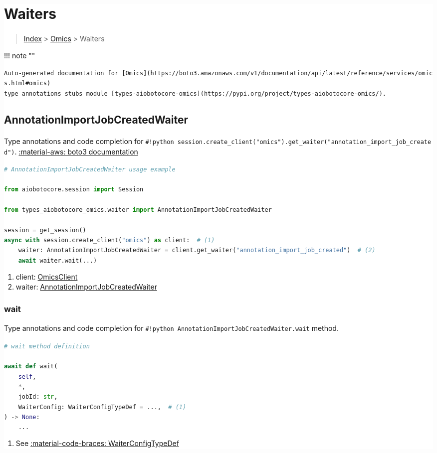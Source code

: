 # Waiters

> [Index](../README.md) > [Omics](./README.md) > Waiters

!!! note ""

    Auto-generated documentation for [Omics](https://boto3.amazonaws.com/v1/documentation/api/latest/reference/services/omics.html#omics)
    type annotations stubs module [types-aiobotocore-omics](https://pypi.org/project/types-aiobotocore-omics/).

## AnnotationImportJobCreatedWaiter

Type annotations and code completion for `#!python session.create_client("omics").get_waiter("annotation_import_job_created")`.
[:material-aws: boto3 documentation](https://boto3.amazonaws.com/v1/documentation/api/latest/reference/services/omics/waiter/AnnotationImportJobCreated.html#Omics.Waiter.AnnotationImportJobCreated)

```python
# AnnotationImportJobCreatedWaiter usage example

from aiobotocore.session import Session

from types_aiobotocore_omics.waiter import AnnotationImportJobCreatedWaiter

session = get_session()
async with session.create_client("omics") as client:  # (1)
    waiter: AnnotationImportJobCreatedWaiter = client.get_waiter("annotation_import_job_created")  # (2)
    await waiter.wait(...)
```

1. client: [OmicsClient](./client.md)
2. waiter: [AnnotationImportJobCreatedWaiter](./waiters.md#annotationimportjobcreatedwaiter)


### wait

Type annotations and code completion for `#!python AnnotationImportJobCreatedWaiter.wait` method.

```python
# wait method definition

await def wait(
    self,
    *,
    jobId: str,
    WaiterConfig: WaiterConfigTypeDef = ...,  # (1)
) -> None:
    ...
```

1. See [:material-code-braces: WaiterConfigTypeDef](./type_defs.md#waiterconfigtypedef)
